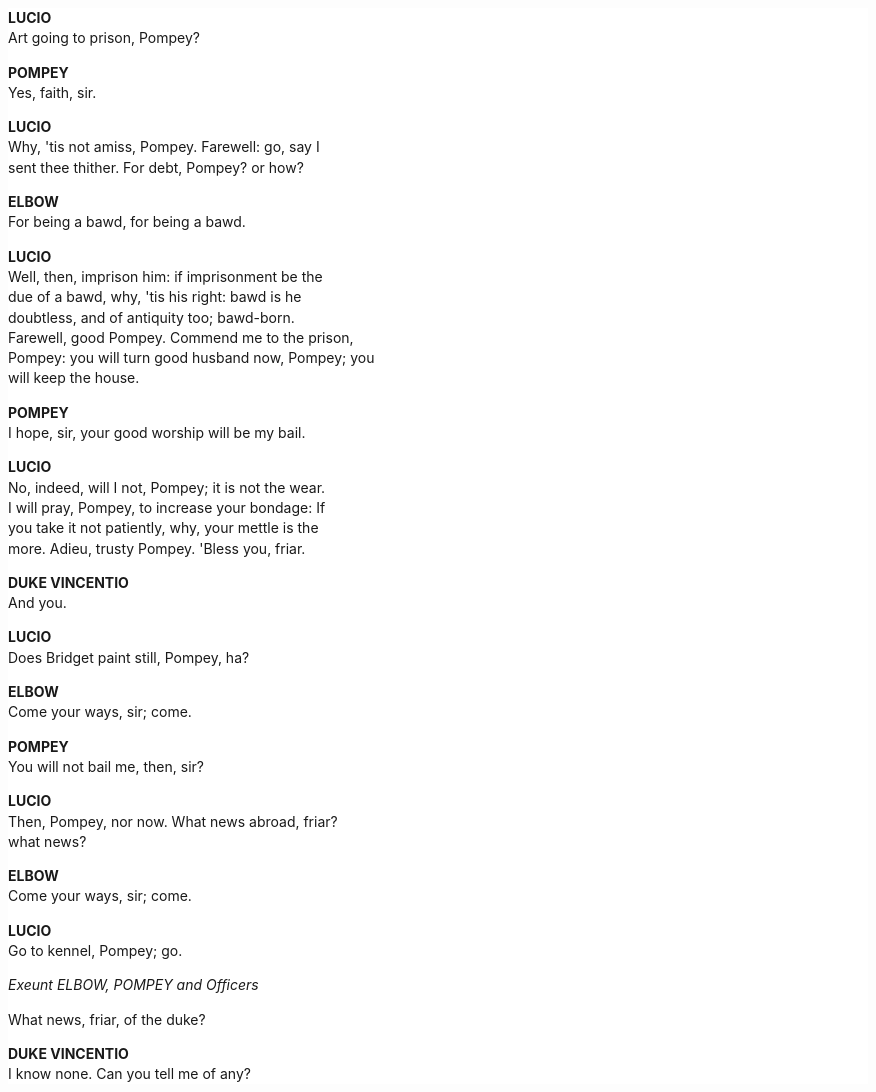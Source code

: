 **LUCIO**  
Art going to prison, Pompey?

**POMPEY**  
Yes, faith, sir.

**LUCIO**  
Why, 'tis not amiss, Pompey. Farewell: go, say I  
sent thee thither. For debt, Pompey? or how?

**ELBOW**  
For being a bawd, for being a bawd.

**LUCIO**  
Well, then, imprison him: if imprisonment be the  
due of a bawd, why, 'tis his right: bawd is he  
doubtless, and of antiquity too; bawd-born.  
Farewell, good Pompey. Commend me to the prison,  
Pompey: you will turn good husband now, Pompey; you  
will keep the house.

**POMPEY**  
I hope, sir, your good worship will be my bail.

**LUCIO**  
No, indeed, will I not, Pompey; it is not the wear.  
I will pray, Pompey, to increase your bondage: If  
you take it not patiently, why, your mettle is the  
more. Adieu, trusty Pompey. 'Bless you, friar.

**DUKE VINCENTIO**  
And you.

**LUCIO**  
Does Bridget paint still, Pompey, ha?

**ELBOW**  
Come your ways, sir; come.

**POMPEY**  
You will not bail me, then, sir?

**LUCIO**  
Then, Pompey, nor now. What news abroad, friar?  
what news?

**ELBOW**  
Come your ways, sir; come.

**LUCIO**  
Go to kennel, Pompey; go.

*Exeunt ELBOW, POMPEY and Officers*

What news, friar, of the duke?

**DUKE VINCENTIO**  
I know none. Can you tell me of any?
